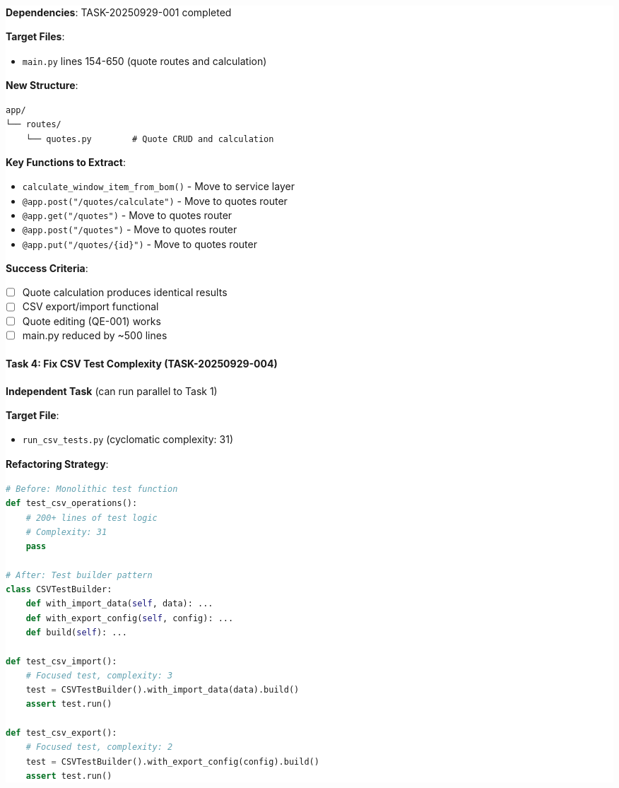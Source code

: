 **Dependencies**: TASK-20250929-001 completed

**Target Files**:
- `main.py` lines 154-650 (quote routes and calculation)

**New Structure**:
```
app/
└── routes/
    └── quotes.py        # Quote CRUD and calculation
```

**Key Functions to Extract**:
- `calculate_window_item_from_bom()` - Move to service layer
- `@app.post("/quotes/calculate")` - Move to quotes router
- `@app.get("/quotes")` - Move to quotes router
- `@app.post("/quotes")` - Move to quotes router
- `@app.put("/quotes/{id}")` - Move to quotes router

**Success Criteria**:
- [ ] Quote calculation produces identical results
- [ ] CSV export/import functional
- [ ] Quote editing (QE-001) works
- [ ] main.py reduced by ~500 lines

#### Task 4: Fix CSV Test Complexity (TASK-20250929-004)

**Independent Task** (can run parallel to Task 1)

**Target File**:
- `run_csv_tests.py` (cyclomatic complexity: 31)

**Refactoring Strategy**:
```python
# Before: Monolithic test function
def test_csv_operations():
    # 200+ lines of test logic
    # Complexity: 31
    pass

# After: Test builder pattern
class CSVTestBuilder:
    def with_import_data(self, data): ...
    def with_export_config(self, config): ...
    def build(self): ...

def test_csv_import():
    # Focused test, complexity: 3
    test = CSVTestBuilder().with_import_data(data).build()
    assert test.run()

def test_csv_export():
    # Focused test, complexity: 2
    test = CSVTestBuilder().with_export_config(config).build()
    assert test.run()
```
